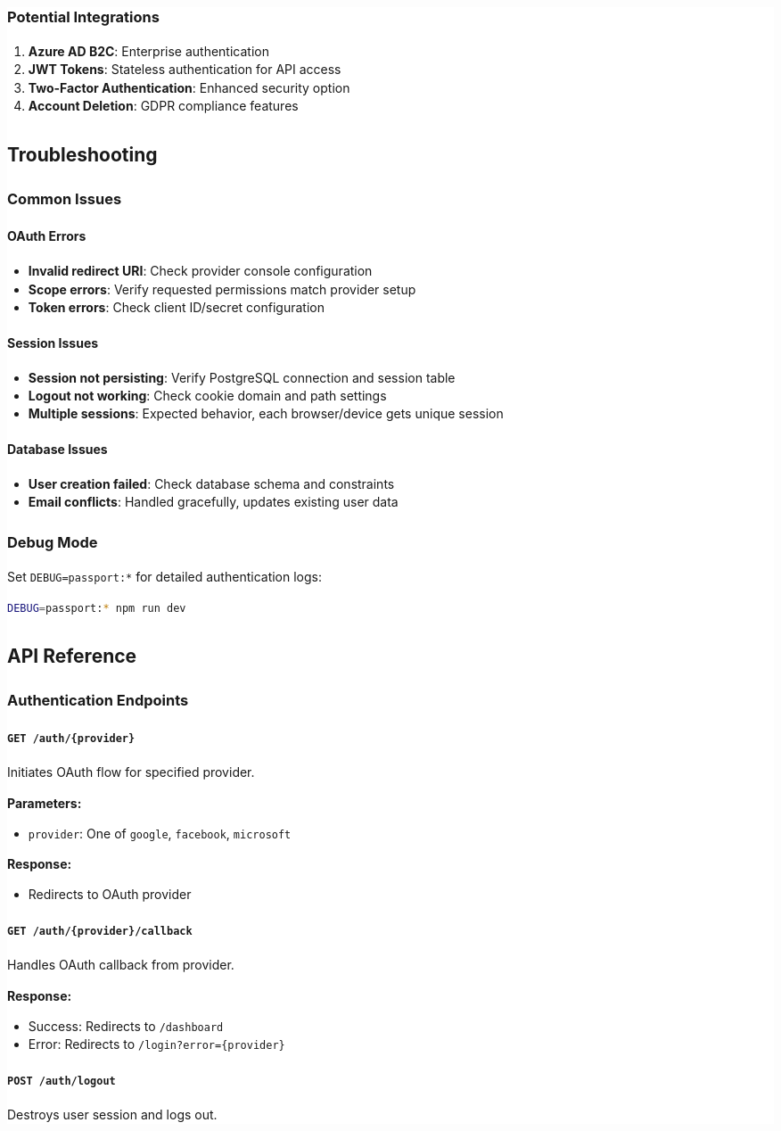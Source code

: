 ### Potential Integrations
1. **Azure AD B2C**: Enterprise authentication
2. **JWT Tokens**: Stateless authentication for API access
3. **Two-Factor Authentication**: Enhanced security option
4. **Account Deletion**: GDPR compliance features

## Troubleshooting

### Common Issues

#### OAuth Errors
- **Invalid redirect URI**: Check provider console configuration
- **Scope errors**: Verify requested permissions match provider setup
- **Token errors**: Check client ID/secret configuration

#### Session Issues
- **Session not persisting**: Verify PostgreSQL connection and session table
- **Logout not working**: Check cookie domain and path settings
- **Multiple sessions**: Expected behavior, each browser/device gets unique session

#### Database Issues
- **User creation failed**: Check database schema and constraints
- **Email conflicts**: Handled gracefully, updates existing user data

### Debug Mode
Set `DEBUG=passport:*` for detailed authentication logs:
```bash
DEBUG=passport:* npm run dev
```

## API Reference

### Authentication Endpoints

#### `GET /auth/{provider}`
Initiates OAuth flow for specified provider.

**Parameters:**
- `provider`: One of `google`, `facebook`, `microsoft`

**Response:**
- Redirects to OAuth provider

#### `GET /auth/{provider}/callback`
Handles OAuth callback from provider.

**Response:**
- Success: Redirects to `/dashboard`
- Error: Redirects to `/login?error={provider}`

#### `POST /auth/logout`
Destroys user session and logs out.
